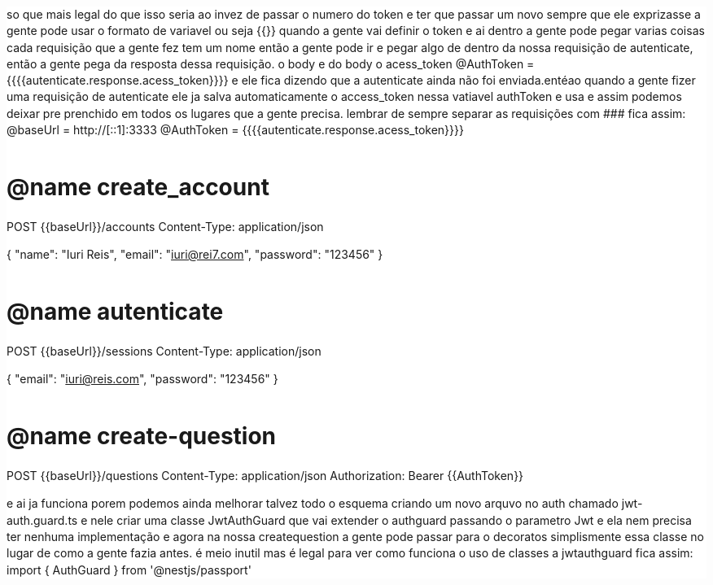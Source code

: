 so que mais legal do que isso seria ao invez de passar o numero do token e ter que passar um novo sempre que ele exprizasse a gente pode usar o formato de variavel ou seja {{}} quando a gente vai definir o token e ai dentro a gente pode pegar varias coisas cada requisição que a gente fez tem um nome então a gente pode ir e pegar algo de dentro da nossa requisição de autenticate, então a gente pega da resposta dessa requisição. o body e do body o acess_token
@AuthToken = {{{{autenticate.response.acess_token}}}}
e ele fica dizendo que a autenticate ainda não foi enviada.entéao quando a gente fizer uma requisição de autenticate ele ja salva automaticamente o access_token nessa vatiavel authToken e usa e assim podemos deixar pre prenchido em todos os lugares que a gente precisa. lembrar de sempre separar as requisições com ###
fica assim:
@baseUrl = http://[::1]:3333
@AuthToken = {{{{autenticate.response.acess_token}}}}

# @name create_account
POST {{baseUrl}}/accounts
Content-Type: application/json

{
    "name": "Iuri Reis",
    "email": "iuri@rei7.com",
    "password": "123456"
}

###

# @name autenticate
POST {{baseUrl}}/sessions
Content-Type: application/json

{
    "email": "iuri@reis.com",
    "password": "123456"
}

###

# @name create-question
POST {{baseUrl}}/questions
Content-Type: application/json
Authorization: Bearer {{AuthToken}}

e ai ja funciona porem podemos ainda melhorar talvez todo o esquema criando um novo arquvo no auth chamado jwt-auth.guard.ts e nele criar uma classe JwtAuthGuard que vai extender o authguard passando o parametro Jwt e ela nem precisa ter nenhuma implementação
e agora na nossa createquestion a gente pode passar para o decoratos simplismente essa classe no lugar de como a gente fazia antes. é meio inutil mas é legal para ver como funciona o uso de classes
a jwtauthguard fica assim:
import { AuthGuard } from '@nestjs/passport'
